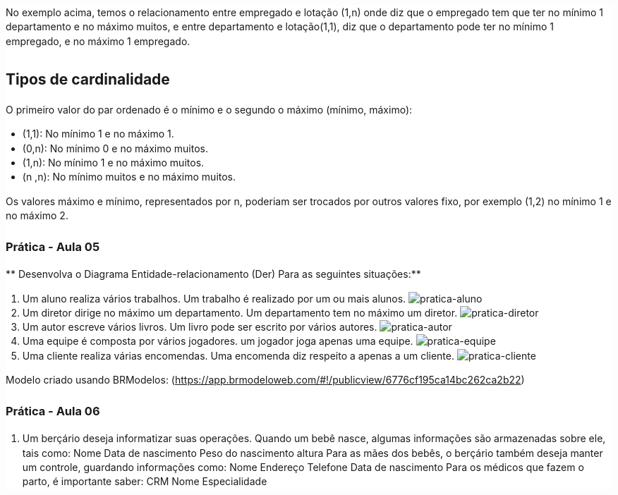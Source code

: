 No exemplo acima, temos o relacionamento entre empregado e lotação (1,n) onde diz que o empregado tem que ter no mínimo 1 departamento e no máximo muitos, e entre departamento e lotação(1,1), diz que o departamento pode ter no mínimo 1 empregado, e no máximo 1 empregado.

## Tipos de cardinalidade

O primeiro valor do par ordenado é o mínimo e o segundo o máximo (mínimo, máximo):
- (1,1): No mínimo 1 e no máximo 1.
- (0,n): No mínimo 0 e no máximo muitos.
- (1,n): No mínimo 1 e no máximo muitos.
- (n ,n): No mínimo muitos e no máximo muitos.

Os valores máximo e mínimo, representados por n, poderiam ser trocados por outros valores fixo, por exemplo (1,2) no mínimo 1 e no máximo 2.

### Prática - Aula 05
** Desenvolva o Diagrama Entidade-relacionamento (Der) Para as seguintes situações:** 
1. Um aluno realiza vários trabalhos. Um trabalho é realizado por um ou mais alunos.
![pratica-aluno](https://github.com/ravynos/IPOG/blob/main/2%20.%20Banco%20de%20dados%201/Banco%20de%20imagens/pratica-aluno.png)
2.  Um diretor dirige no máximo um departamento. Um departamento tem no máximo um diretor.
	![pratica-diretor](https://github.com/ravynos/IPOG/blob/main/2%20.%20Banco%20de%20dados%201/Banco%20de%20imagens/pratica-diretor.png)
3. Um autor escreve vários livros. Um livro pode ser escrito por vários autores.
![pratica-autor](https://github.com/ravynos/IPOG/blob/main/2%20.%20Banco%20de%20dados%201/Banco%20de%20imagens/pratica-autor.png)
4. Uma equipe é composta por vários jogadores. um jogador joga apenas uma equipe.
![pratica-equipe](https://github.com/ravynos/IPOG/blob/main/2%20.%20Banco%20de%20dados%201/Banco%20de%20imagens/pratica-equipe.png)
5. Uma cliente realiza várias encomendas. Uma encomenda diz respeito a apenas a um cliente.
![pratica-cliente](https://github.com/ravynos/IPOG/blob/main/2%20.%20Banco%20de%20dados%201/Banco%20de%20imagens/pratica-cliente.png)

Modelo criado usando BRModelos:
(https://app.brmodeloweb.com/#!/publicview/6776cf195ca14bc262ca2b22)

### Prática - Aula 06

1. Um berçário deseja informatizar suas operações. Quando um bebê nasce, algumas informações são armazenadas sobre ele, tais como:
		Nome
		Data de nascimento
		Peso do nascimento
		altura
	Para as mães dos bebês, o berçário também deseja manter um controle, guardando informações como:
		Nome
		Endereço
		Telefone
		Data de nascimento
	Para os médicos que fazem o parto, é importante saber:
		CRM
		Nome
		Especialidade
